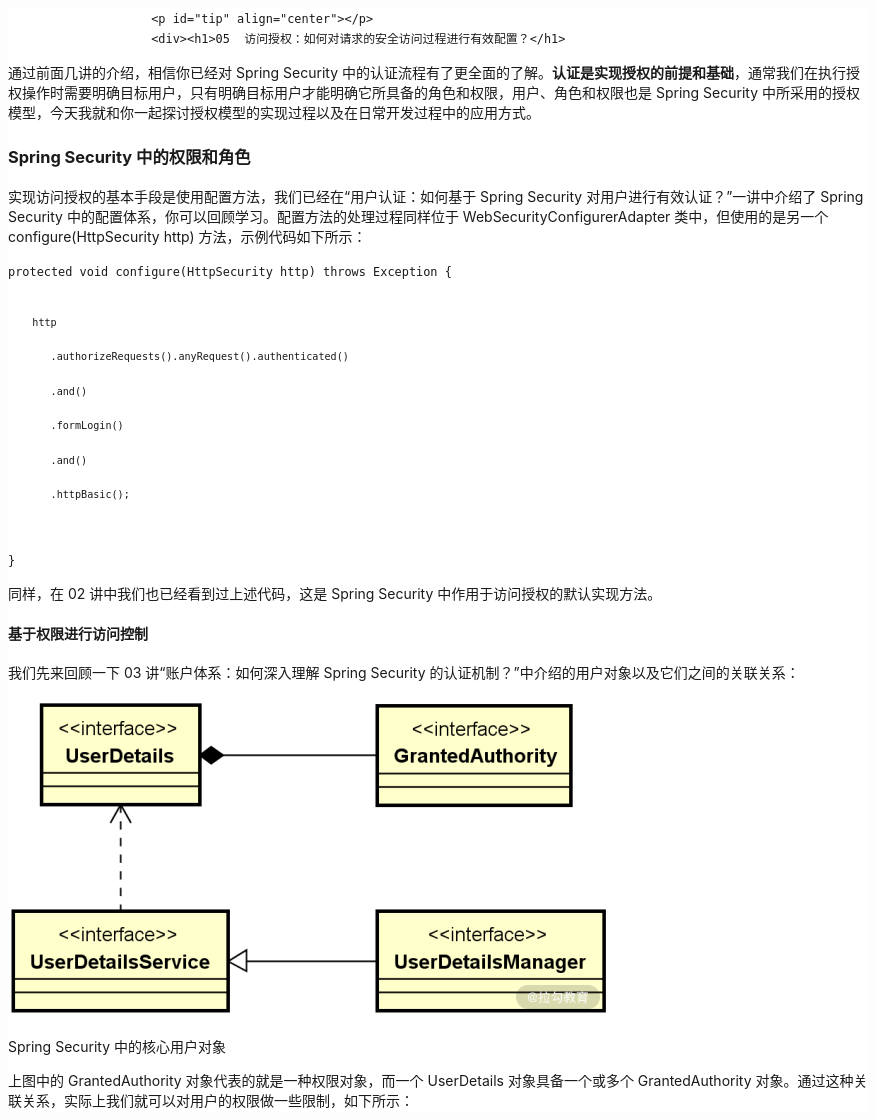                         <p id="tip" align="center"></p>
                        <div><h1>05  访问授权：如何对请求的安全访问过程进行有效配置？</h1>
<p>通过前面几讲的介绍，相信你已经对 Spring Security 中的认证流程有了更全面的了解。<strong>认证是实现授权的前提和基础</strong>，通常我们在执行授权操作时需要明确目标用户，只有明确目标用户才能明确它所具备的角色和权限，用户、角色和权限也是 Spring Security 中所采用的授权模型，今天我就和你一起探讨授权模型的实现过程以及在日常开发过程中的应用方式。</p>
<h3>Spring Security 中的权限和角色</h3>
<p>实现访问授权的基本手段是使用配置方法，我们已经在“用户认证：如何基于 Spring Security 对用户进行有效认证？”一讲中介绍了 Spring Security 中的配置体系，你可以回顾学习。配置方法的处理过程同样位于 WebSecurityConfigurerAdapter 类中，但使用的是另一个 configure(HttpSecurity http) 方法，示例代码如下所示：</p>
<pre><code>protected void configure(HttpSecurity http) throws Exception {

 

        http

           .authorizeRequests().anyRequest().authenticated()

           .and()

           .formLogin()

           .and()

           .httpBasic();

}
</code></pre>
<p>同样，在 02 讲中我们也已经看到过上述代码，这是 Spring Security 中作用于访问授权的默认实现方法。</p>
<h4>基于权限进行访问控制</h4>
<p>我们先来回顾一下 03 讲“账户体系：如何深入理解 Spring Security 的认证机制？”中介绍的用户对象以及它们之间的关联关系：</p>
<p><img src="assets/Cgp9HWC99kyAPov7AABo-HUo8Yw816.png" alt="Drawing 0.png" /></p>
<p>Spring Security 中的核心用户对象</p>
<p>上图中的 GrantedAuthority 对象代表的就是一种权限对象，而一个 UserDetails 对象具备一个或多个 GrantedAuthority 对象。通过这种关联关系，实际上我们就可以对用户的权限做一些限制，如下所示：</p>